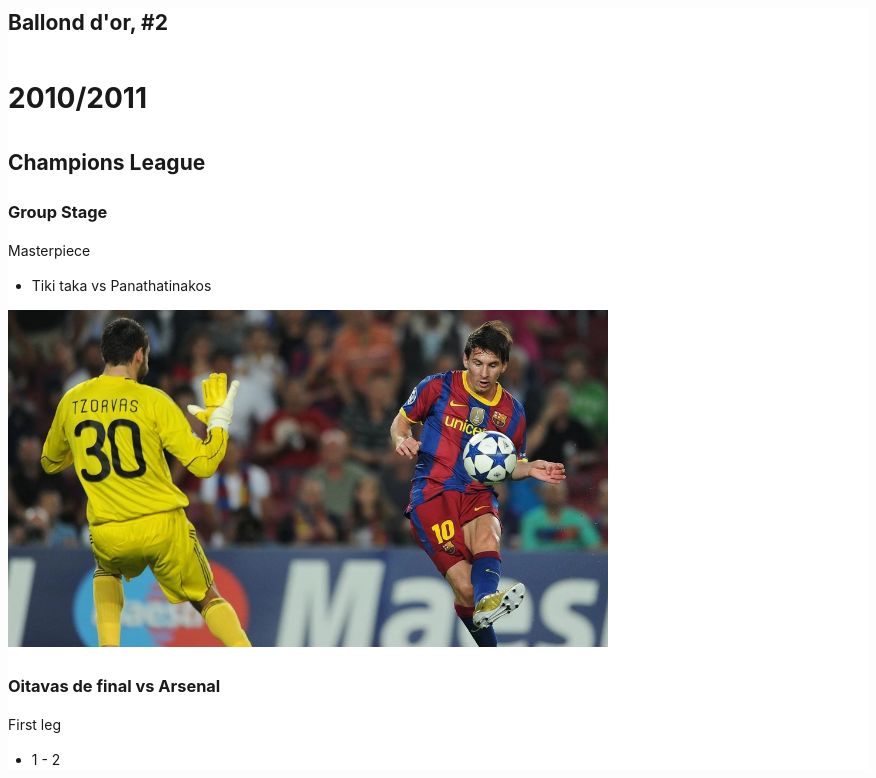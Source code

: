 ## Ballond d'or, #2

# 2010/2011

## Champions League

### Group Stage

Masterpiece
- Tiki taka vs Panathatinakos

<img src="image-4.png" alt="drawing" width="600"/>


### Oitavas de final vs Arsenal

First leg
- 1 - 2
